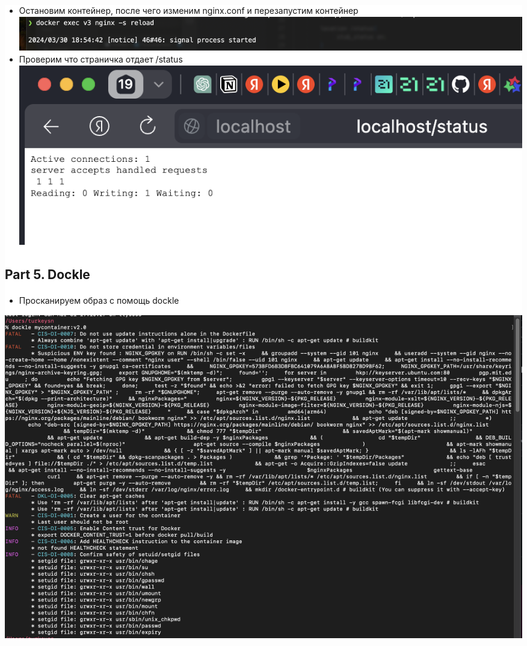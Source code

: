 
- Остановим контейнер, после чего изменим nginx.conf  и перезапустим контейнер 
![](./images/48.png)
- Проверим что страничка отдает /status
![](./images/47.png)
## Part 5. Dockle

- Просканируем образ с помощь dockle

![](./images/50.png)
